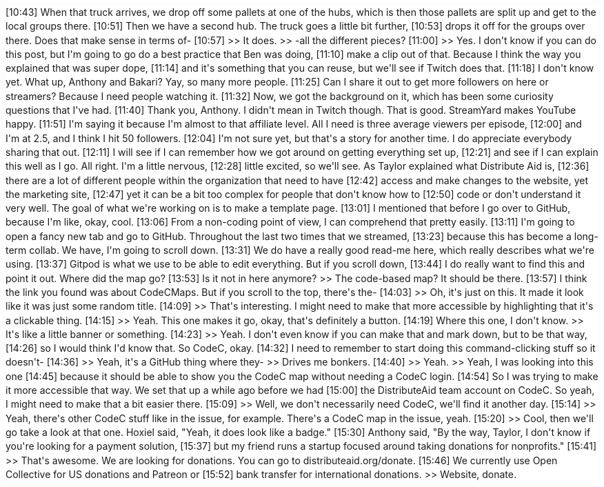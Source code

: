 [10:43] When that truck arrives, we drop off some pallets at one of the hubs, which is then those pallets are split up and get to the local groups there.
[10:51] Then we have a second hub. The truck goes a little bit further,
[10:53] drops it off for the groups over there. Does that make sense in terms of-
[10:57] >> It does. >> -all the different pieces?
[11:00] >> Yes. I don't know if you can do this post, but I'm going to go do a best practice that Ben was doing,
[11:10] make a clip out of that. Because I think the way you explained that was super dope,
[11:14] and it's something that you can reuse, but we'll see if Twitch does that.
[11:18] I don't know yet. What up, Anthony and Bakari? Yay, so many more people.
[11:25] Can I share it out to get more followers on here or streamers? Because I need people watching it.
[11:32] Now, we got the background on it, which has been some curiosity questions that I've had.
[11:40] Thank you, Anthony. I didn't mean in Twitch though. That is good. StreamYard makes YouTube happy.
[11:51] I'm saying it because I'm almost to that affiliate level. All I need is three average viewers per episode,
[12:00] and I'm at 2.5, and I think I hit 50 followers.
[12:04] I'm not sure yet, but that's a story for another time. I do appreciate everybody sharing that out.
[12:11] I will see if I can remember how we got around on getting everything set up,
[12:21] and see if I can explain this well as I go. All right. I'm a little nervous,
[12:28] little excited, so we'll see. As Taylor explained what Distribute Aid is,
[12:36] there are a lot of different people within the organization that need to have
[12:42] access and make changes to the website, yet the marketing site,
[12:47] yet it can be a bit too complex for people that don't know how to
[12:50] code or don't understand it very well. The goal of what we're working on is to make a template page.
[13:01] I mentioned that before I go over to GitHub, because I'm like, okay, cool.
[13:06] From a non-coding point of view, I can comprehend that pretty easily.
[13:11] I'm going to open a fancy new tab and go to GitHub. Throughout the last two times that we streamed,
[13:23] because this has become a long-term collab. We have, I'm going to scroll down.
[13:31] We do have a really good read-me here, which really describes what we're using.
[13:37] Gitpod is what we use to be able to edit everything. But if you scroll down,
[13:44] I do really want to find this and point it out. Where did the map go?
[13:53] Is it not in here anymore? >> The code-based map? It should be there.
[13:57] I think the link you found was about CodeCMaps. But if you scroll to the top, there's the-
[14:03] >> Oh, it's just on this. It made it look like it was just some random title.
[14:09] >> That's interesting. I might need to make that more accessible by highlighting that it's a clickable thing.
[14:15] >> Yeah. This one makes it go, okay, that's definitely a button.
[14:19] Where this one, I don't know. >> It's like a little banner or something.
[14:23] >> Yeah. I don't even know if you can make that and mark down, but to be that way,
[14:26] so I would think I'd know that. So CodeC, okay.
[14:32] I need to remember to start doing this command-clicking stuff so it doesn't-
[14:36] >> Yeah, it's a GitHub thing where they- >> Drives me bonkers.
[14:40] >> Yeah. >> Yeah, I was looking into this one
[14:45] because it should be able to show you the CodeC map without needing a CodeC login.
[14:54] So I was trying to make it more accessible that way. We set that up a while ago before we had
[15:00] the DistributeAid team account on CodeC. So yeah, I might need to make that a bit easier there.
[15:09] >> Well, we don't necessarily need CodeC, we'll find it another day.
[15:14] >> Yeah, there's other CodeC stuff like in the issue, for example. There's a CodeC map in the issue, yeah.
[15:20] >> Cool, then we'll go take a look at that one. Hoxiel said, "Yeah, it does look like a badge."
[15:30] Anthony said, "By the way, Taylor, I don't know if you're looking for a payment solution,
[15:37] but my friend runs a startup focused around taking donations for nonprofits."
[15:41] >> That's awesome. We are looking for donations. You can go to distributeaid.org/donate.
[15:46] We currently use Open Collective for US donations and Patreon or
[15:52] bank transfer for international donations. >> Website, donate.